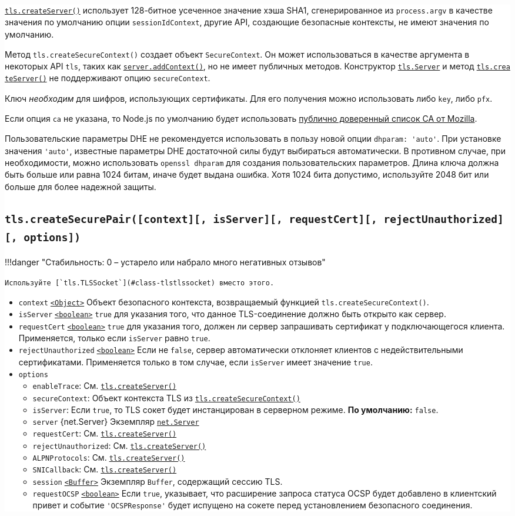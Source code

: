 [`tls.createServer()`](#tlscreateserveroptions-secureconnectionlistener) использует 128-битное усеченное значение хэша SHA1, сгенерированное из `process.argv` в качестве значения по умолчанию опции `sessionIdContext`, другие API, создающие безопасные контексты, не имеют значения по умолчанию.

Метод `tls.createSecureContext()` создает объект `SecureContext`. Он может использоваться в качестве аргумента в некоторых API `tls`, таких как [`server.addContext()`](#serveraddcontexthostname-context), но не имеет публичных методов. Конструктор [`tls.Server`](#class-tlsserver) и метод [`tls.createServer()`](#tlscreateserveroptions-secureconnectionlistener) не поддерживают опцию `secureContext`.

Ключ _необходим_ для шифров, использующих сертификаты. Для его получения можно использовать либо `key`, либо `pfx`.

Если опция `ca` не указана, то Node.js по умолчанию будет использовать [публично доверенный список CA от Mozilla](https://hg.mozilla.org/mozilla-central/raw-file/tip/security/nss/lib/ckfw/builtins/certdata.txt).

Пользовательские параметры DHE не рекомендуется использовать в пользу новой опции `dhparam: 'auto'`. При установке значения `'auto'`, известные параметры DHE достаточной силы будут выбираться автоматически. В противном случае, при необходимости, можно использовать `openssl dhparam` для создания пользовательских параметров. Длина ключа должна быть больше или равна 1024 битам, иначе будет выдана ошибка. Хотя 1024 бита допустимо, используйте 2048 бит или больше для более надежной защиты.

## `tls.createSecurePair([context][, isServer][, requestCert][, rejectUnauthorized][, options])`

!!!danger "Стабильность: 0 – устарело или набрало много негативных отзывов"

    Используйте [`tls.TLSSocket`](#class-tlstlssocket) вместо этого.

-   `context` [`<Object>`](https://developer.mozilla.org/docs/Web/JavaScript/Reference/Global_Objects/Object) Объект безопасного контекста, возвращаемый функцией `tls.createSecureContext()`.
-   `isServer` [`<boolean>`](https://developer.mozilla.org/docs/Web/JavaScript/Data_structures#Boolean_type) `true` для указания того, что данное TLS-соединение должно быть открыто как сервер.
-   `requestCert` [`<boolean>`](https://developer.mozilla.org/docs/Web/JavaScript/Data_structures#Boolean_type) `true` для указания того, должен ли сервер запрашивать сертификат у подключающегося клиента. Применяется, только если `isServer` равно `true`.
-   `rejectUnauthorized` [`<boolean>`](https://developer.mozilla.org/docs/Web/JavaScript/Data_structures#Boolean_type) Если не `false`, сервер автоматически отклоняет клиентов с недействительными сертификатами. Применяется только в том случае, если `isServer` имеет значение `true`.
-   `options`
    -   `enableTrace`: См. [`tls.createServer()`](#tlscreateserveroptions-secureconnectionlistener)
    -   `secureContext`: Объект контекста TLS из [`tls.createSecureContext()`](#tlscreatesecurecontextoptions)
    -   `isServer`: Если `true`, то TLS сокет будет инстанцирован в серверном режиме. **По умолчанию:** `false`.
    -   `server` {net.Server} Экземпляр [`net.Server`](net.md#class-netserver)
    -   `requestCert`: См. [`tls.createServer()`](#tlscreateserveroptions-secureconnectionlistener)
    -   `rejectUnauthorized`: См. [`tls.createServer()`](#tlscreateserveroptions-secureconnectionlistener)
    -   `ALPNProtocols`: См. [`tls.createServer()`](#tlscreateserveroptions-secureconnectionlistener)
    -   `SNICallback`: См. [`tls.createServer()`](#tlscreateserveroptions-secureconnectionlistener)
    -   `session` [`<Buffer>`](buffer.md#buffer) Экземпляр `Buffer`, содержащий сессию TLS.
    -   `requestOCSP` [`<boolean>`](https://developer.mozilla.org/docs/Web/JavaScript/Data_structures#Boolean_type) Если `true`, указывает, что расширение запроса статуса OCSP будет добавлено в клиентский привет и событие `'OCSPResponse'` будет испущено на сокете перед установлением безопасного соединения.
